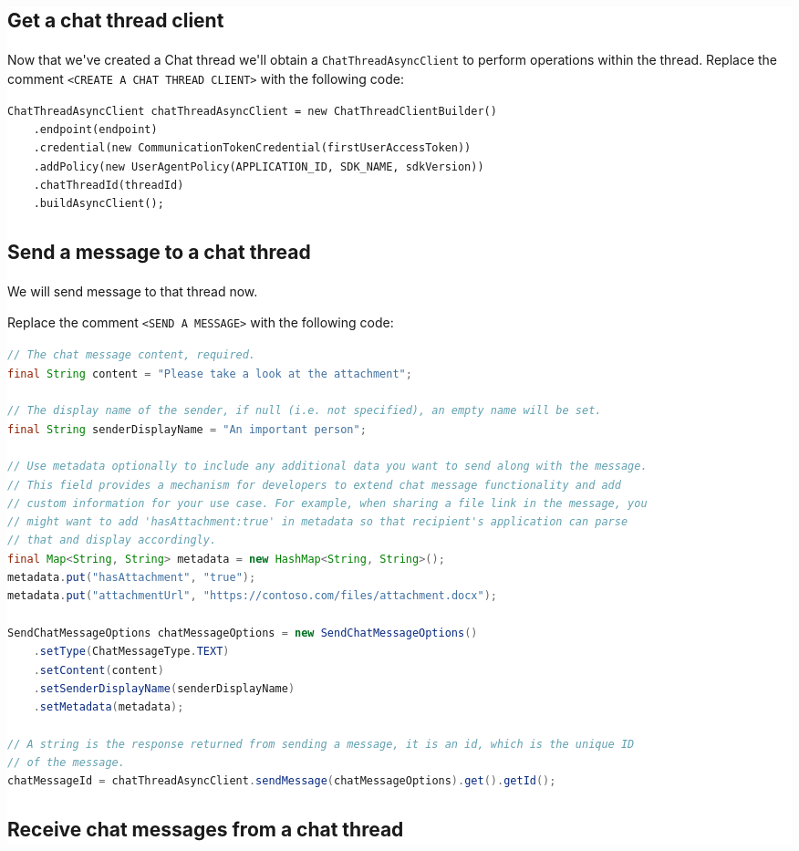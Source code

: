 ```java

```

## Get a chat thread client

Now that we've created a Chat thread we'll obtain a `ChatThreadAsyncClient` to perform operations within the thread. Replace the comment `<CREATE A CHAT THREAD CLIENT>` with the following code:

```
ChatThreadAsyncClient chatThreadAsyncClient = new ChatThreadClientBuilder()
    .endpoint(endpoint)
    .credential(new CommunicationTokenCredential(firstUserAccessToken))
    .addPolicy(new UserAgentPolicy(APPLICATION_ID, SDK_NAME, sdkVersion))
    .chatThreadId(threadId)
    .buildAsyncClient();

```

## Send a message to a chat thread

We will send message to that thread now.

Replace the comment `<SEND A MESSAGE>` with the following code:

```java
// The chat message content, required.
final String content = "Please take a look at the attachment";

// The display name of the sender, if null (i.e. not specified), an empty name will be set.
final String senderDisplayName = "An important person";

// Use metadata optionally to include any additional data you want to send along with the message.
// This field provides a mechanism for developers to extend chat message functionality and add
// custom information for your use case. For example, when sharing a file link in the message, you
// might want to add 'hasAttachment:true' in metadata so that recipient's application can parse
// that and display accordingly.
final Map<String, String> metadata = new HashMap<String, String>();
metadata.put("hasAttachment", "true");
metadata.put("attachmentUrl", "https://contoso.com/files/attachment.docx");

SendChatMessageOptions chatMessageOptions = new SendChatMessageOptions()
    .setType(ChatMessageType.TEXT)
    .setContent(content)
    .setSenderDisplayName(senderDisplayName)
    .setMetadata(metadata);

// A string is the response returned from sending a message, it is an id, which is the unique ID
// of the message.
chatMessageId = chatThreadAsyncClient.sendMessage(chatMessageOptions).get().getId();

```

## Receive chat messages from a chat thread
